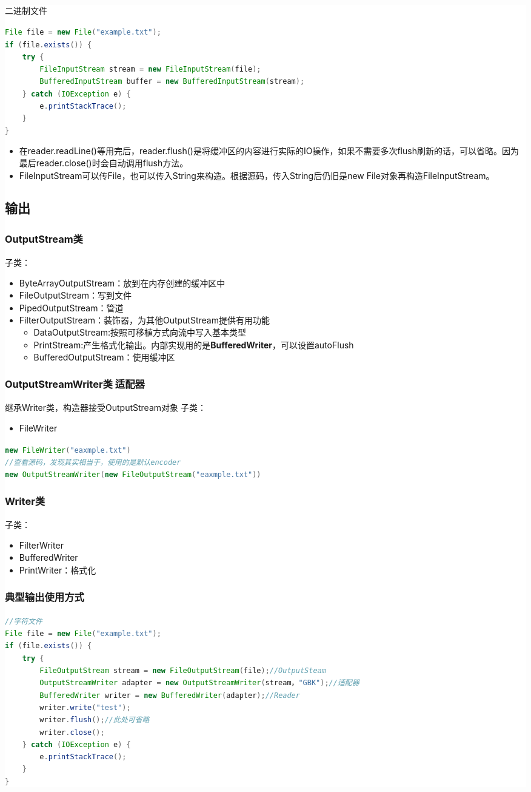 二进制文件
```Java
File file = new File("example.txt");
if (file.exists()) {
    try {
        FileInputStream stream = new FileInputStream(file);
        BufferedInputStream buffer = new BufferedInputStream(stream);
    } catch (IOException e) {
		e.printStackTrace();
	}
}
```
* 在reader.readLine()等用完后，reader.flush()是将缓冲区的内容进行实际的IO操作，如果不需要多次flush刷新的话，可以省略。因为最后reader.close()时会自动调用flush方法。
* FileInputStream可以传File，也可以传入String来构造。根据源码，传入String后仍旧是new File对象再构造FileInputStream。

## 输出
### OutputStream类
子类：

* ByteArrayOutputStream：放到在内存创建的缓冲区中
* FileOutputStream：写到文件
* PipedOutputStream：管道
* FilterOutputStream：装饰器，为其他OutputStream提供有用功能
    * DataOutputStream:按照可移植方式向流中写入基本类型
    * PrintStream:产生格式化输出。内部实现用的是**BufferedWriter**，可以设置autoFlush
    * BufferedOutputStream：使用缓冲区

### OutputStreamWriter类 适配器
继承Writer类，构造器接受OutputStream对象
子类：

* FileWriter
```Java
new FileWriter("eaxmple.txt") 
//查看源码，发现其实相当于，使用的是默认encoder
new OutputStreamWriter(new FileOutputStream("eaxmple.txt"))
```

### Writer类 
子类：

* FilterWriter 
* BufferedWriter
* PrintWriter：格式化


### 典型输出使用方式
```Java
//字符文件
File file = new File("example.txt");
if (file.exists()) {
	try {
        FileOutputStream stream = new FileOutputStream(file);//OutputSteam
        OutputStreamWriter adapter = new OutputStreamWriter(stream，"GBK");//适配器
        BufferedWriter writer = new BufferedWriter(adapter);//Reader
        writer.write("test");
        writer.flush();//此处可省略
        writer.close();
    } catch (IOException e) {
    	e.printStackTrace();
    }
}
```
